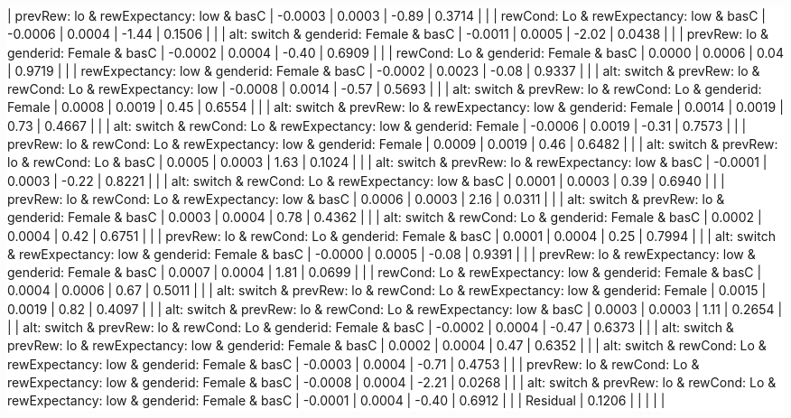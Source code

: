 | prevRew: lo & rewExpectancy: low & basC                                                | -0.0003 | 0.0003 |  -0.89 | 0.3714 |               |
| rewCond: Lo & rewExpectancy: low & basC                                                | -0.0006 | 0.0004 |  -1.44 | 0.1506 |               |
| alt: switch & genderid: Female & basC                                                  | -0.0011 | 0.0005 |  -2.02 | 0.0438 |               |
| prevRew: lo & genderid: Female & basC                                                  | -0.0002 | 0.0004 |  -0.40 | 0.6909 |               |
| rewCond: Lo & genderid: Female & basC                                                  |  0.0000 | 0.0006 |   0.04 | 0.9719 |               |
| rewExpectancy: low & genderid: Female & basC                                           | -0.0002 | 0.0023 |  -0.08 | 0.9337 |               |
| alt: switch & prevRew: lo & rewCond: Lo & rewExpectancy: low                           | -0.0008 | 0.0014 |  -0.57 | 0.5693 |               |
| alt: switch & prevRew: lo & rewCond: Lo & genderid: Female                             |  0.0008 | 0.0019 |   0.45 | 0.6554 |               |
| alt: switch & prevRew: lo & rewExpectancy: low & genderid: Female                      |  0.0014 | 0.0019 |   0.73 | 0.4667 |               |
| alt: switch & rewCond: Lo & rewExpectancy: low & genderid: Female                      | -0.0006 | 0.0019 |  -0.31 | 0.7573 |               |
| prevRew: lo & rewCond: Lo & rewExpectancy: low & genderid: Female                      |  0.0009 | 0.0019 |   0.46 | 0.6482 |               |
| alt: switch & prevRew: lo & rewCond: Lo & basC                                         |  0.0005 | 0.0003 |   1.63 | 0.1024 |               |
| alt: switch & prevRew: lo & rewExpectancy: low & basC                                  | -0.0001 | 0.0003 |  -0.22 | 0.8221 |               |
| alt: switch & rewCond: Lo & rewExpectancy: low & basC                                  |  0.0001 | 0.0003 |   0.39 | 0.6940 |               |
| prevRew: lo & rewCond: Lo & rewExpectancy: low & basC                                  |  0.0006 | 0.0003 |   2.16 | 0.0311 |               |
| alt: switch & prevRew: lo & genderid: Female & basC                                    |  0.0003 | 0.0004 |   0.78 | 0.4362 |               |
| alt: switch & rewCond: Lo & genderid: Female & basC                                    |  0.0002 | 0.0004 |   0.42 | 0.6751 |               |
| prevRew: lo & rewCond: Lo & genderid: Female & basC                                    |  0.0001 | 0.0004 |   0.25 | 0.7994 |               |
| alt: switch & rewExpectancy: low & genderid: Female & basC                             | -0.0000 | 0.0005 |  -0.08 | 0.9391 |               |
| prevRew: lo & rewExpectancy: low & genderid: Female & basC                             |  0.0007 | 0.0004 |   1.81 | 0.0699 |               |
| rewCond: Lo & rewExpectancy: low & genderid: Female & basC                             |  0.0004 | 0.0006 |   0.67 | 0.5011 |               |
| alt: switch & prevRew: lo & rewCond: Lo & rewExpectancy: low & genderid: Female        |  0.0015 | 0.0019 |   0.82 | 0.4097 |               |
| alt: switch & prevRew: lo & rewCond: Lo & rewExpectancy: low & basC                    |  0.0003 | 0.0003 |   1.11 | 0.2654 |               |
| alt: switch & prevRew: lo & rewCond: Lo & genderid: Female & basC                      | -0.0002 | 0.0004 |  -0.47 | 0.6373 |               |
| alt: switch & prevRew: lo & rewExpectancy: low & genderid: Female & basC               |  0.0002 | 0.0004 |   0.47 | 0.6352 |               |
| alt: switch & rewCond: Lo & rewExpectancy: low & genderid: Female & basC               | -0.0003 | 0.0004 |  -0.71 | 0.4753 |               |
| prevRew: lo & rewCond: Lo & rewExpectancy: low & genderid: Female & basC               | -0.0008 | 0.0004 |  -2.21 | 0.0268 |               |
| alt: switch & prevRew: lo & rewCond: Lo & rewExpectancy: low & genderid: Female & basC | -0.0001 | 0.0004 |  -0.40 | 0.6912 |               |
| Residual                                                                               |  0.1206 |        |        |        |               |
